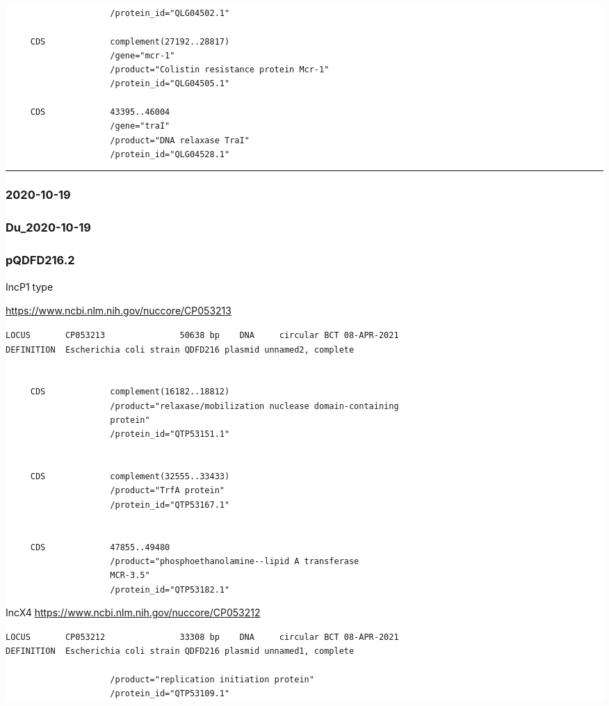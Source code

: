 ```
                     /protein_id="QLG04502.1"

     CDS             complement(27192..28817)
                     /gene="mcr-1"
                     /product="Colistin resistance protein Mcr-1"
                     /protein_id="QLG04505.1"

     CDS             43395..46004
                     /gene="traI"
                     /product="DNA relaxase TraI"
                     /protein_id="QLG04528.1"

```

----------
### 2020-10-19
### Du_2020-10-19
### pQDFD216.2
IncP1 type

https://www.ncbi.nlm.nih.gov/nuccore/CP053213
```
LOCUS       CP053213               50638 bp    DNA     circular BCT 08-APR-2021
DEFINITION  Escherichia coli strain QDFD216 plasmid unnamed2, complete


     CDS             complement(16182..18812)
                     /product="relaxase/mobilization nuclease domain-containing
                     protein"
                     /protein_id="QTP53151.1"


     CDS             complement(32555..33433)
                     /product="TrfA protein"
                     /protein_id="QTP53167.1"


     CDS             47855..49480
                     /product="phosphoethanolamine--lipid A transferase
                     MCR-3.5"
                     /protein_id="QTP53182.1"

```

IncX4
https://www.ncbi.nlm.nih.gov/nuccore/CP053212
```
LOCUS       CP053212               33308 bp    DNA     circular BCT 08-APR-2021
DEFINITION  Escherichia coli strain QDFD216 plasmid unnamed1, complete

                     /product="replication initiation protein"
                     /protein_id="QTP53109.1"
```
